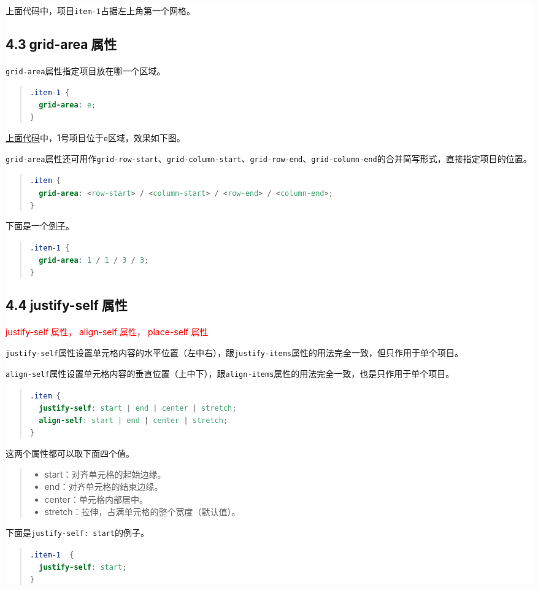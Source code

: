 上面代码中，项目`item-1`占据左上角第一个网格。

## 4.3 grid-area 属性

`grid-area`属性指定项目放在哪一个区域。

> ```css
> .item-1 {
>   grid-area: e;
> }
> ```

[上面代码](https://jsbin.com/qokexob/edit?css,output)中，1号项目位于`e`区域，效果如下图。

`grid-area`属性还可用作`grid-row-start`、`grid-column-start`、`grid-row-end`、`grid-column-end`的合并简写形式，直接指定项目的位置。

> ```css
> .item {
>   grid-area: <row-start> / <column-start> / <row-end> / <column-end>;
> }
> ```

下面是一个[例子](https://jsbin.com/duyafez/edit?css,output)。

> ```css
> .item-1 {
>   grid-area: 1 / 1 / 3 / 3;
> }
> ```

## 4.4 justify-self 属性

<font color=red>justify-self 属性， align-self 属性， place-self 属性</font>

`justify-self`属性设置单元格内容的水平位置（左中右），跟`justify-items`属性的用法完全一致，但只作用于单个项目。

`align-self`属性设置单元格内容的垂直位置（上中下），跟`align-items`属性的用法完全一致，也是只作用于单个项目。

> ```css
> .item {
>   justify-self: start | end | center | stretch;
>   align-self: start | end | center | stretch;
> }
> ```

这两个属性都可以取下面四个值。

> - start：对齐单元格的起始边缘。
> - end：对齐单元格的结束边缘。
> - center：单元格内部居中。
> - stretch：拉伸，占满单元格的整个宽度（默认值）。

下面是`justify-self: start`的例子。

> ```css
> .item-1  {
>   justify-self: start;
> }
> ```
